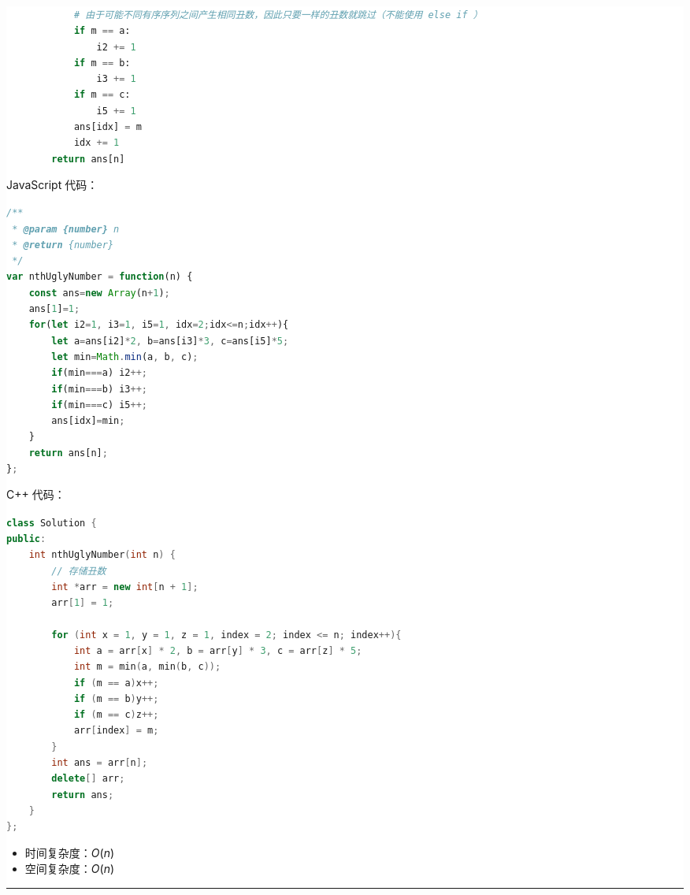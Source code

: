 ```Python
            # 由于可能不同有序序列之间产生相同丑数，因此只要一样的丑数就跳过（不能使用 else if ）
            if m == a:
                i2 += 1
            if m == b:
                i3 += 1
            if m == c:
                i5 += 1
            ans[idx] = m
            idx += 1
        return ans[n]
```
JavaScript 代码：
```JavaScript
/**
 * @param {number} n
 * @return {number}
 */
var nthUglyNumber = function(n) {
    const ans=new Array(n+1);
    ans[1]=1;
    for(let i2=1, i3=1, i5=1, idx=2;idx<=n;idx++){
        let a=ans[i2]*2, b=ans[i3]*3, c=ans[i5]*5;
        let min=Math.min(a, b, c);
        if(min===a) i2++;
        if(min===b) i3++;
        if(min===c) i5++;
        ans[idx]=min;
    }
    return ans[n];
};
```
C++ 代码：
```C++
class Solution {
public:
    int nthUglyNumber(int n) {
        // 存储丑数
        int *arr = new int[n + 1];
        arr[1] = 1;
        
        for (int x = 1, y = 1, z = 1, index = 2; index <= n; index++){
            int a = arr[x] * 2, b = arr[y] * 3, c = arr[z] * 5;
            int m = min(a, min(b, c));
            if (m == a)x++;
            if (m == b)y++;
            if (m == c)z++;
            arr[index] = m;
        }
        int ans = arr[n];
        delete[] arr;
        return ans;
    }
};
```
* 时间复杂度：$O(n)$
* 空间复杂度：$O(n)$

---